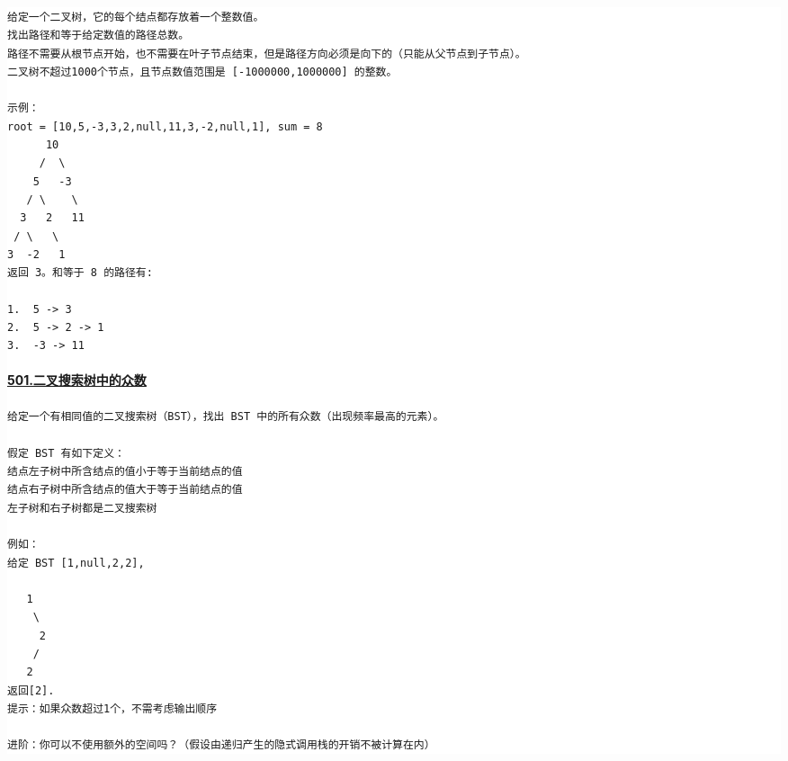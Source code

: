 ```wiki
给定一个二叉树，它的每个结点都存放着一个整数值。
找出路径和等于给定数值的路径总数。
路径不需要从根节点开始，也不需要在叶子节点结束，但是路径方向必须是向下的（只能从父节点到子节点）。
二叉树不超过1000个节点，且节点数值范围是 [-1000000,1000000] 的整数。

示例：
root = [10,5,-3,3,2,null,11,3,-2,null,1], sum = 8
      10
     /  \
    5   -3
   / \    \
  3   2   11
 / \   \
3  -2   1
返回 3。和等于 8 的路径有:

1.  5 -> 3
2.  5 -> 2 -> 1
3.  -3 -> 11
```





#### [501.二叉搜索树中的众数](https://leetcode-cn.com/problems/find-mode-in-binary-search-tree/)

```wiki
给定一个有相同值的二叉搜索树（BST），找出 BST 中的所有众数（出现频率最高的元素）。

假定 BST 有如下定义：
结点左子树中所含结点的值小于等于当前结点的值
结点右子树中所含结点的值大于等于当前结点的值
左子树和右子树都是二叉搜索树

例如：
给定 BST [1,null,2,2],

   1
    \
     2
    /
   2
返回[2].
提示：如果众数超过1个，不需考虑输出顺序

进阶：你可以不使用额外的空间吗？（假设由递归产生的隐式调用栈的开销不被计算在内）
```






